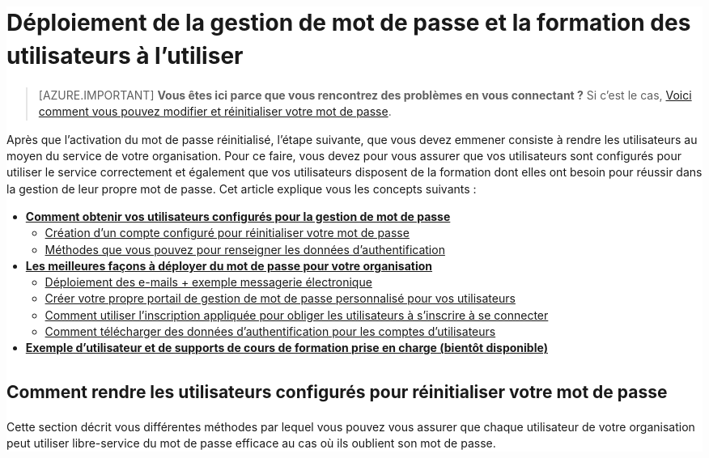 <properties
    pageTitle="Meilleures pratiques : Azure AD Password Management | Microsoft Azure"
    description="Meilleures pratiques de déploiement et l’utilisation, exemple de documentation de l’utilisateur final et guides de formation pour la gestion de mot de passe dans Azure Active Directory."
    services="active-directory"
    documentationCenter=""
    authors="asteen"
    manager="femila"
    editor="curtand"/>

<tags
    ms.service="active-directory"
    ms.workload="identity"
    ms.tgt_pltfrm="na"
    ms.devlang="na"
    ms.topic="article"
    ms.date="07/12/2016"
    ms.author="asteen"/>

# <a name="deploying-password-management-and-training-users-to-use-it"></a>Déploiement de la gestion de mot de passe et la formation des utilisateurs à l’utiliser

> [AZURE.IMPORTANT] **Vous êtes ici parce que vous rencontrez des problèmes en vous connectant ?** Si c’est le cas, [Voici comment vous pouvez modifier et réinitialiser votre mot de passe](active-directory-passwords-update-your-own-password.md).

Après que l’activation du mot de passe réinitialisé, l’étape suivante, que vous devez emmener consiste à rendre les utilisateurs au moyen du service de votre organisation. Pour ce faire, vous devez pour vous assurer que vos utilisateurs sont configurés pour utiliser le service correctement et également que vos utilisateurs disposent de la formation dont elles ont besoin pour réussir dans la gestion de leur propre mot de passe. Cet article explique vous les concepts suivants :

* [**Comment obtenir vos utilisateurs configurés pour la gestion de mot de passe**](#how-to-get-users-configured-for-password-reset)
  * [Création d’un compte configuré pour réinitialiser votre mot de passe](#what-makes-an-account-configured)
  * [Méthodes que vous pouvez pour renseigner les données d’authentification](#ways-to-populate-authentication-data)
* [**Les meilleures façons à déployer du mot de passe pour votre organisation**](#what-is-the-best-way-to-roll-out-password-reset-for-users)
  * [Déploiement des e-mails + exemple messagerie électronique](#email-based-rollout)
  * [Créer votre propre portail de gestion de mot de passe personnalisé pour vos utilisateurs](#creating-your-own-password-portal)
  * [Comment utiliser l’inscription appliquée pour obliger les utilisateurs à s’inscrire à se connecter](#using-enforced-registration)
  * [Comment télécharger des données d’authentification pour les comptes d’utilisateurs](#uploading-data-yourself)
* [**Exemple d’utilisateur et de supports de cours de formation prise en charge (bientôt disponible)**](#sample-training-materials)

## <a name="how-to-get-users-configured-for-password-reset"></a>Comment rendre les utilisateurs configurés pour réinitialiser votre mot de passe
Cette section décrit vous différentes méthodes par lequel vous pouvez vous assurer que chaque utilisateur de votre organisation peut utiliser libre-service du mot de passe efficace au cas où ils oublient son mot de passe.


[001]: ./media/active-directory-passwords-best-practices/001.jpg "Image_001.jpg"
[002]: ./media/active-directory-passwords-best-practices/002.jpg "Image_002.jpg"
[003]: ./media/active-directory-passwords-best-practices/003.jpg "Image_003.jpg"
[004]: ./media/active-directory-passwords-best-practices/004.jpg "Image_004.jpg"
[005]: ./media/active-directory-passwords-best-practices/005.jpg "Image_005.jpg"
[006]: ./media/active-directory-passwords-best-practices/006.jpg "Image_006.jpg"
[007]: ./media/active-directory-passwords-best-practices/007.jpg "Image_007.jpg"